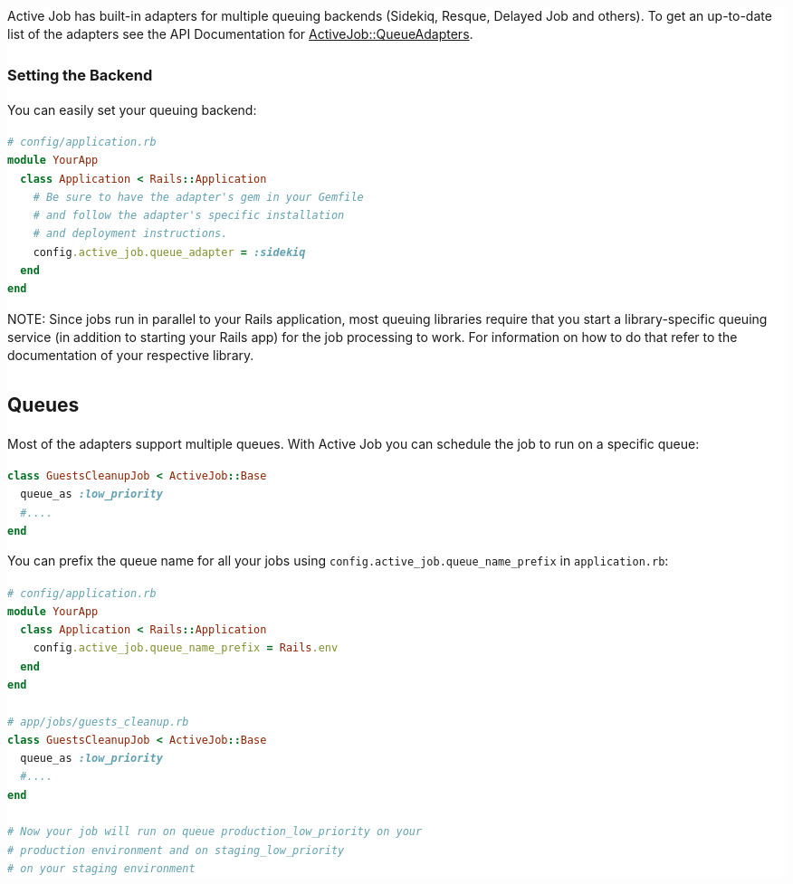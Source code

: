 Active Job has built-in adapters for multiple queuing backends (Sidekiq,
Resque, Delayed Job and others). To get an up-to-date list of the adapters
see the API Documentation for [ActiveJob::QueueAdapters](http://api.rubyonrails.org/classes/ActiveJob/QueueAdapters.html).

### Setting the Backend

You can easily set your queuing backend:

```ruby
# config/application.rb
module YourApp
  class Application < Rails::Application
    # Be sure to have the adapter's gem in your Gemfile
    # and follow the adapter's specific installation
    # and deployment instructions.
    config.active_job.queue_adapter = :sidekiq
  end
end
```

NOTE: Since jobs run in parallel to your Rails application, most queuing libraries
require that you start a library-specific queuing service (in addition to
starting your Rails app) for the job processing to work. For information on
how to do that refer to the documentation of your respective library.

Queues
------

Most of the adapters support multiple queues. With Active Job you can schedule
the job to run on a specific queue:

```ruby
class GuestsCleanupJob < ActiveJob::Base
  queue_as :low_priority
  #....
end
```

You can prefix the queue name for all your jobs using
`config.active_job.queue_name_prefix` in `application.rb`:

```ruby
# config/application.rb
module YourApp
  class Application < Rails::Application
    config.active_job.queue_name_prefix = Rails.env
  end
end

# app/jobs/guests_cleanup.rb
class GuestsCleanupJob < ActiveJob::Base
  queue_as :low_priority
  #....
end

# Now your job will run on queue production_low_priority on your
# production environment and on staging_low_priority
# on your staging environment
```
